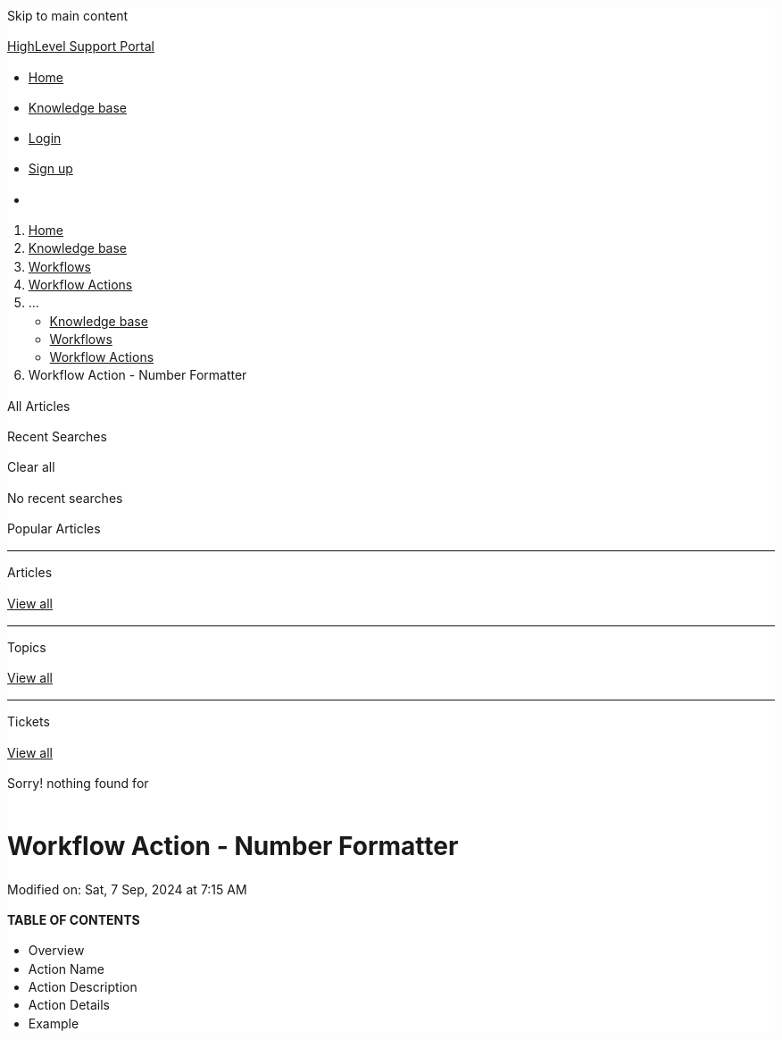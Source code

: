 Skip to main content

[ HighLevel Support Portal ](https://help.gohighlevel.com)

  * [ Home ](/support/home)
  * [ Knowledge base ](/support/solutions)

  * [Login](/support/login)
  * [Sign up](/support/signup)
  * 

  1. [Home](/support/home)
  2. [Knowledge base](/support/solutions)
  3. [Workflows](/support/solutions/48000455132)
  4. [Workflow Actions](/support/solutions/folders/155000000731)
  5. ... 
     * [Knowledge base](/support/solutions)
     * [Workflows](/support/solutions/48000455132)
     * [Workflow Actions](/support/solutions/folders/155000000731)
  6. Workflow Action - Number Formatter

All  Articles 

Recent Searches

Clear all

No recent searches

Popular Articles

* * *

Articles

[View all](/support/search/solutions)

* * *

Topics

[View all](/support/search/topics)

* * *

Tickets

[View all](/support/search/tickets)

Sorry! nothing found for   

# Workflow Action - Number Formatter

Modified on: Sat, 7 Sep, 2024 at 7:15 AM

**TABLE OF CONTENTS**

  * Overview
  * Action Name
  * Action Description
  * Action Details
  * Example
